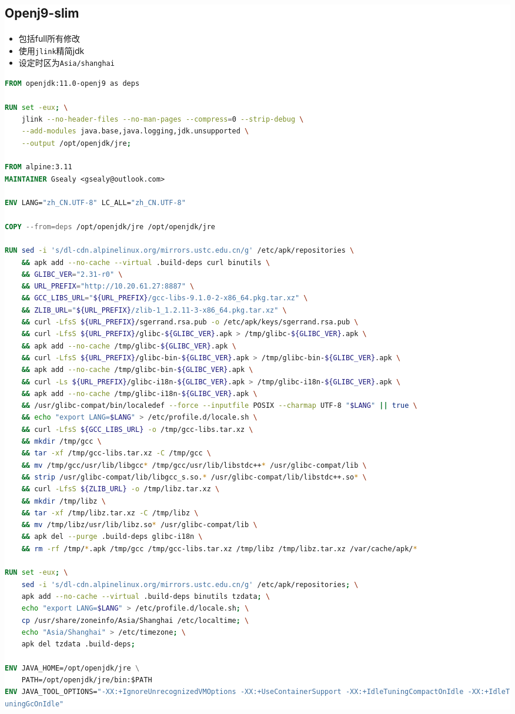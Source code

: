 ## Openj9-slim

- 包括full所有修改
- 使用`jlink`精简jdk
- 设定时区为`Asia/shanghai`

```dockerfile
FROM openjdk:11.0-openj9 as deps

RUN set -eux; \
    jlink --no-header-files --no-man-pages --compress=0 --strip-debug \
    --add-modules java.base,java.logging,jdk.unsupported \
    --output /opt/openjdk/jre;

FROM alpine:3.11
MAINTAINER Gsealy <gsealy@outlook.com>

ENV LANG="zh_CN.UTF-8" LC_ALL="zh_CN.UTF-8"

COPY --from=deps /opt/openjdk/jre /opt/openjdk/jre

RUN sed -i 's/dl-cdn.alpinelinux.org/mirrors.ustc.edu.cn/g' /etc/apk/repositories \
    && apk add --no-cache --virtual .build-deps curl binutils \
    && GLIBC_VER="2.31-r0" \
    && URL_PREFIX="http://10.20.61.27:8887" \
    && GCC_LIBS_URL="${URL_PREFIX}/gcc-libs-9.1.0-2-x86_64.pkg.tar.xz" \
    && ZLIB_URL="${URL_PREFIX}/zlib-1_1.2.11-3-x86_64.pkg.tar.xz" \
    && curl -LfsS ${URL_PREFIX}/sgerrand.rsa.pub -o /etc/apk/keys/sgerrand.rsa.pub \
    && curl -LfsS ${URL_PREFIX}/glibc-${GLIBC_VER}.apk > /tmp/glibc-${GLIBC_VER}.apk \
    && apk add --no-cache /tmp/glibc-${GLIBC_VER}.apk \
    && curl -LfsS ${URL_PREFIX}/glibc-bin-${GLIBC_VER}.apk > /tmp/glibc-bin-${GLIBC_VER}.apk \
    && apk add --no-cache /tmp/glibc-bin-${GLIBC_VER}.apk \
    && curl -Ls ${URL_PREFIX}/glibc-i18n-${GLIBC_VER}.apk > /tmp/glibc-i18n-${GLIBC_VER}.apk \
    && apk add --no-cache /tmp/glibc-i18n-${GLIBC_VER}.apk \
    && /usr/glibc-compat/bin/localedef --force --inputfile POSIX --charmap UTF-8 "$LANG" || true \
    && echo "export LANG=$LANG" > /etc/profile.d/locale.sh \
    && curl -LfsS ${GCC_LIBS_URL} -o /tmp/gcc-libs.tar.xz \
    && mkdir /tmp/gcc \
    && tar -xf /tmp/gcc-libs.tar.xz -C /tmp/gcc \
    && mv /tmp/gcc/usr/lib/libgcc* /tmp/gcc/usr/lib/libstdc++* /usr/glibc-compat/lib \
    && strip /usr/glibc-compat/lib/libgcc_s.so.* /usr/glibc-compat/lib/libstdc++.so* \
    && curl -LfsS ${ZLIB_URL} -o /tmp/libz.tar.xz \
    && mkdir /tmp/libz \
    && tar -xf /tmp/libz.tar.xz -C /tmp/libz \
    && mv /tmp/libz/usr/lib/libz.so* /usr/glibc-compat/lib \
    && apk del --purge .build-deps glibc-i18n \
    && rm -rf /tmp/*.apk /tmp/gcc /tmp/gcc-libs.tar.xz /tmp/libz /tmp/libz.tar.xz /var/cache/apk/*

RUN set -eux; \
    sed -i 's/dl-cdn.alpinelinux.org/mirrors.ustc.edu.cn/g' /etc/apk/repositories; \
    apk add --no-cache --virtual .build-deps binutils tzdata; \
    echo "export LANG=$LANG" > /etc/profile.d/locale.sh; \
    cp /usr/share/zoneinfo/Asia/Shanghai /etc/localtime; \
    echo "Asia/Shanghai" > /etc/timezone; \
    apk del tzdata .build-deps;

ENV JAVA_HOME=/opt/openjdk/jre \
    PATH=/opt/openjdk/jre/bin:$PATH
ENV JAVA_TOOL_OPTIONS="-XX:+IgnoreUnrecognizedVMOptions -XX:+UseContainerSupport -XX:+IdleTuningCompactOnIdle -XX:+IdleTuningGcOnIdle"
```
